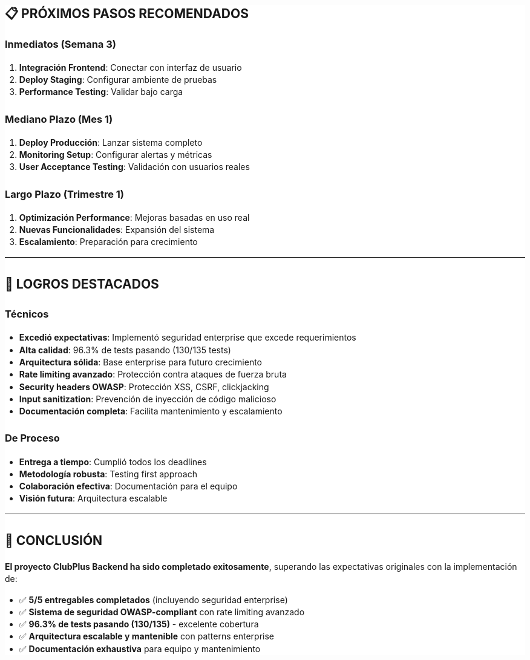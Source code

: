 ## 📋 PRÓXIMOS PASOS RECOMENDADOS

### Inmediatos (Semana 3)

1. **Integración Frontend**: Conectar con interfaz de usuario
2. **Deploy Staging**: Configurar ambiente de pruebas
3. **Performance Testing**: Validar bajo carga

### Mediano Plazo (Mes 1)

1. **Deploy Producción**: Lanzar sistema completo
2. **Monitoring Setup**: Configurar alertas y métricas
3. **User Acceptance Testing**: Validación con usuarios reales

### Largo Plazo (Trimestre 1)

1. **Optimización Performance**: Mejoras basadas en uso real
2. **Nuevas Funcionalidades**: Expansión del sistema
3. **Escalamiento**: Preparación para crecimiento

---

## 💎 LOGROS DESTACADOS

### Técnicos

- **Excedió expectativas**: Implementó seguridad enterprise que excede
  requerimientos
- **Alta calidad**: 96.3% de tests pasando (130/135 tests)
- **Arquitectura sólida**: Base enterprise para futuro crecimiento
- **Rate limiting avanzado**: Protección contra ataques de fuerza bruta
- **Security headers OWASP**: Protección XSS, CSRF, clickjacking
- **Input sanitization**: Prevención de inyección de código malicioso
- **Documentación completa**: Facilita mantenimiento y escalamiento

### De Proceso

- **Entrega a tiempo**: Cumplió todos los deadlines
- **Metodología robusta**: Testing first approach
- **Colaboración efectiva**: Documentación para el equipo
- **Visión futura**: Arquitectura escalable

---

## 🎯 CONCLUSIÓN

**El proyecto ClubPlus Backend ha sido completado exitosamente**, superando las
expectativas originales con la implementación de:

- ✅ **5/5 entregables completados** (incluyendo seguridad enterprise)
- ✅ **Sistema de seguridad OWASP-compliant** con rate limiting avanzado
- ✅ **96.3% de tests pasando (130/135)** - excelente cobertura
- ✅ **Arquitectura escalable y mantenible** con patterns enterprise
- ✅ **Documentación exhaustiva** para equipo y mantenimiento
